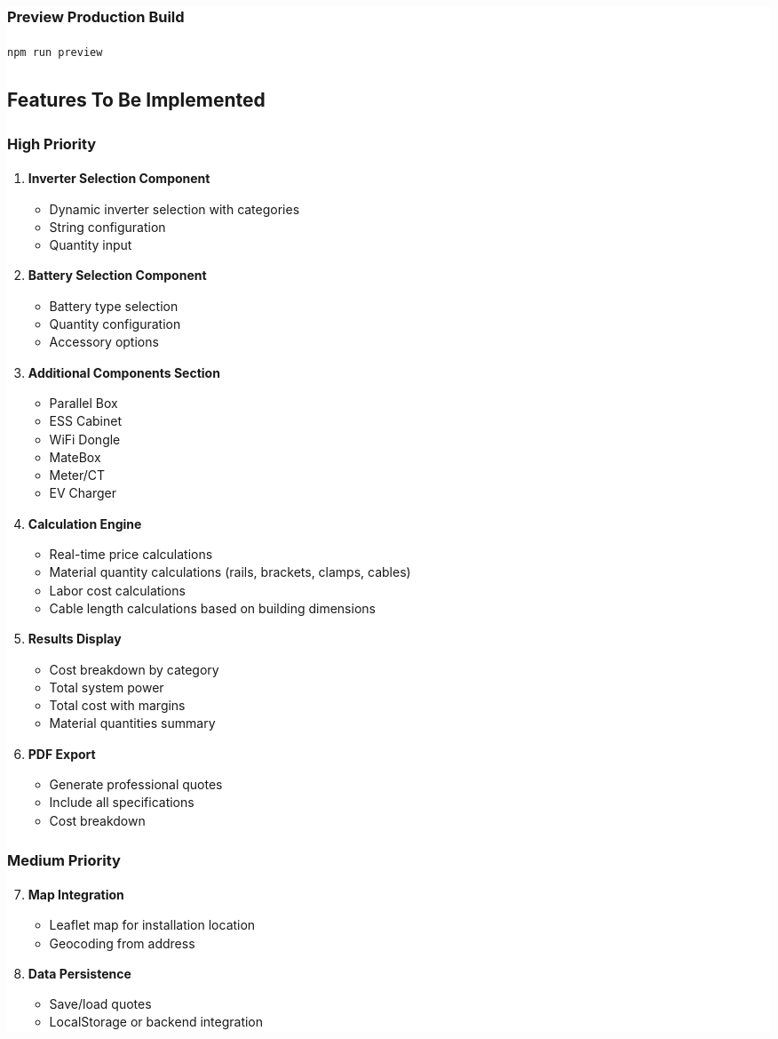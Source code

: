 ### Preview Production Build

```bash
npm run preview
```

## Features To Be Implemented

### High Priority
1. **Inverter Selection Component**
   - Dynamic inverter selection with categories
   - String configuration
   - Quantity input

2. **Battery Selection Component**
   - Battery type selection
   - Quantity configuration
   - Accessory options

3. **Additional Components Section**
   - Parallel Box
   - ESS Cabinet
   - WiFi Dongle
   - MateBox
   - Meter/CT
   - EV Charger

4. **Calculation Engine**
   - Real-time price calculations
   - Material quantity calculations (rails, brackets, clamps, cables)
   - Labor cost calculations
   - Cable length calculations based on building dimensions

5. **Results Display**
   - Cost breakdown by category
   - Total system power
   - Total cost with margins
   - Material quantities summary

6. **PDF Export**
   - Generate professional quotes
   - Include all specifications
   - Cost breakdown

### Medium Priority
7. **Map Integration**
   - Leaflet map for installation location
   - Geocoding from address

8. **Data Persistence**
   - Save/load quotes
   - LocalStorage or backend integration
